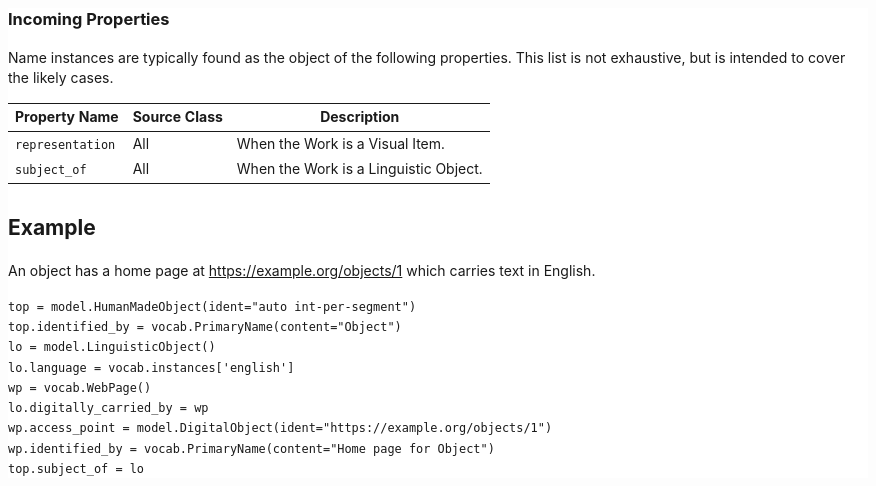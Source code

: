
### Incoming Properties

Name instances are typically found as the object of the following properties.  This list is not exhaustive, but is intended to cover the likely cases.

| Property Name   | Source Class     | Description |
|-----------------|------------------|-------------|
| `representation`| All              | When the Work is a Visual Item. |
| `subject_of`    | All              | When the Work is a Linguistic Object. |


## Example

An object has a home page at https://example.org/objects/1 which carries text in English.


```crom
top = model.HumanMadeObject(ident="auto int-per-segment")
top.identified_by = vocab.PrimaryName(content="Object")
lo = model.LinguisticObject()
lo.language = vocab.instances['english']
wp = vocab.WebPage()
lo.digitally_carried_by = wp
wp.access_point = model.DigitalObject(ident="https://example.org/objects/1")
wp.identified_by = vocab.PrimaryName(content="Home page for Object")
top.subject_of = lo
```






